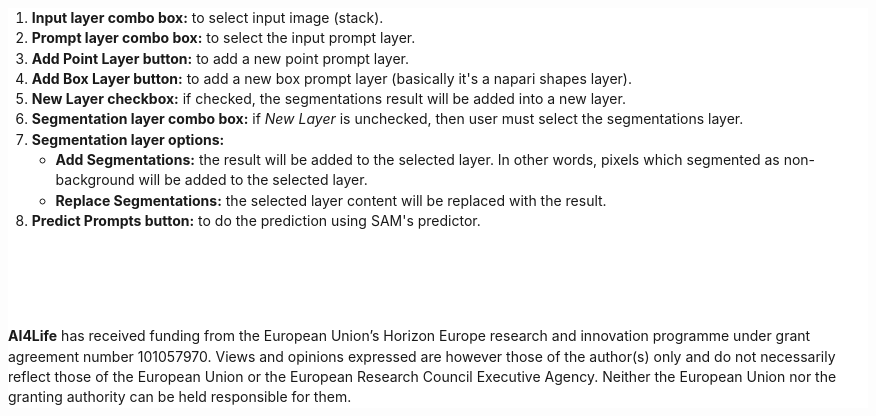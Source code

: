 1. **Input layer combo box:** to select input image (stack).
2. **Prompt layer combo box:** to select the input prompt layer.
3. **Add Point Layer button:** to add a new point prompt layer.
4. **Add Box Layer button:** to add a new box prompt layer (basically it's a napari shapes layer).
5. **New Layer checkbox:** if checked, the segmentations result will be added into a new layer.
6. **Segmentation layer combo box:** if *New Layer* is unchecked, then user must select the segmentations layer.
7. **Segmentation layer options:**
    - **Add Segmentations:** the result will be added to the selected layer. In other words, pixels which segmented as non-background will be added to the selected layer.
    - **Replace Segmentations:** the selected layer content will be replaced with the result.
8. **Predict Prompts button:** to do the prediction using SAM's predictor.  
<br><br><br><br>

**AI4Life** has received funding from the European Union’s Horizon Europe research and innovation programme under grant agreement number 101057970. Views and opinions expressed are however those of the author(s) only and do not necessarily reflect those of the European Union or the European Research Council Executive Agency. Neither the European Union nor the granting authority can be held responsible for them.  
